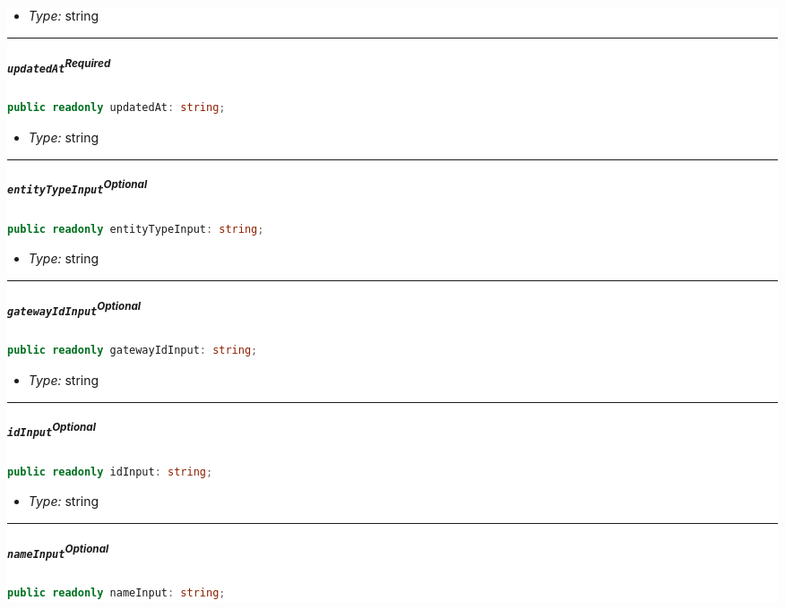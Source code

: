 - *Type:* string

---

##### `updatedAt`<sup>Required</sup> <a name="updatedAt" id="@cdktf/provider-opentelekomcloud.apigwAclPolicyV2.ApigwAclPolicyV2.property.updatedAt"></a>

```typescript
public readonly updatedAt: string;
```

- *Type:* string

---

##### `entityTypeInput`<sup>Optional</sup> <a name="entityTypeInput" id="@cdktf/provider-opentelekomcloud.apigwAclPolicyV2.ApigwAclPolicyV2.property.entityTypeInput"></a>

```typescript
public readonly entityTypeInput: string;
```

- *Type:* string

---

##### `gatewayIdInput`<sup>Optional</sup> <a name="gatewayIdInput" id="@cdktf/provider-opentelekomcloud.apigwAclPolicyV2.ApigwAclPolicyV2.property.gatewayIdInput"></a>

```typescript
public readonly gatewayIdInput: string;
```

- *Type:* string

---

##### `idInput`<sup>Optional</sup> <a name="idInput" id="@cdktf/provider-opentelekomcloud.apigwAclPolicyV2.ApigwAclPolicyV2.property.idInput"></a>

```typescript
public readonly idInput: string;
```

- *Type:* string

---

##### `nameInput`<sup>Optional</sup> <a name="nameInput" id="@cdktf/provider-opentelekomcloud.apigwAclPolicyV2.ApigwAclPolicyV2.property.nameInput"></a>

```typescript
public readonly nameInput: string;
```
